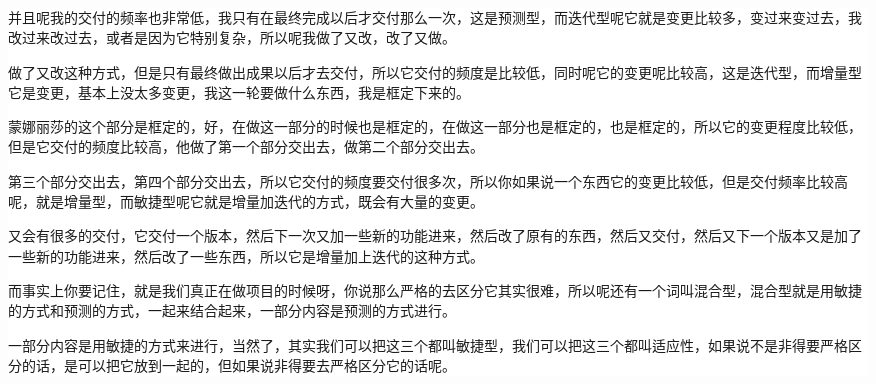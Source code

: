 并且呢我的交付的频率也非常低，我只有在最终完成以后才交付那么一次，这是预测型，而迭代型呢它就是变更比较多，变过来变过去，我改过来改过去，或者是因为它特别复杂，所以呢我做了又改，改了又做。

做了又改这种方式，但是只有最终做出成果以后才去交付，所以它交付的频度是比较低，同时呢它的变更呢比较高，这是迭代型，而增量型它是变更，基本上没太多变更，我这一轮要做什么东西，我是框定下来的。

蒙娜丽莎的这个部分是框定的，好，在做这一部分的时候也是框定的，在做这一部分也是框定的，也是框定的，所以它的变更程度比较低，但是它交付的频度比较高，他做了第一个部分交出去，做第二个部分交出去。

第三个部分交出去，第四个部分交出去，所以它交付的频度要交付很多次，所以你如果说一个东西它的变更比较低，但是交付频率比较高呢，就是增量型，而敏捷型呢它就是增量加迭代的方式，既会有大量的变更。

又会有很多的交付，它交付一个版本，然后下一次又加一些新的功能进来，然后改了原有的东西，然后又交付，然后又下一个版本又是加了一些新的功能进来，然后改了一些东西，所以它是增量加上迭代的这种方式。

而事实上你要记住，就是我们真正在做项目的时候呀，你说那么严格的去区分它其实很难，所以呢还有一个词叫混合型，混合型就是用敏捷的方式和预测的方式，一起来结合起来，一部分内容是预测的方式进行。

一部分内容是用敏捷的方式来进行，当然了，其实我们可以把这三个都叫敏捷型，我们可以把这三个都叫适应性，如果说不是非得要严格区分的话，是可以把它放到一起的，但如果说非得要去严格区分它的话呢。

